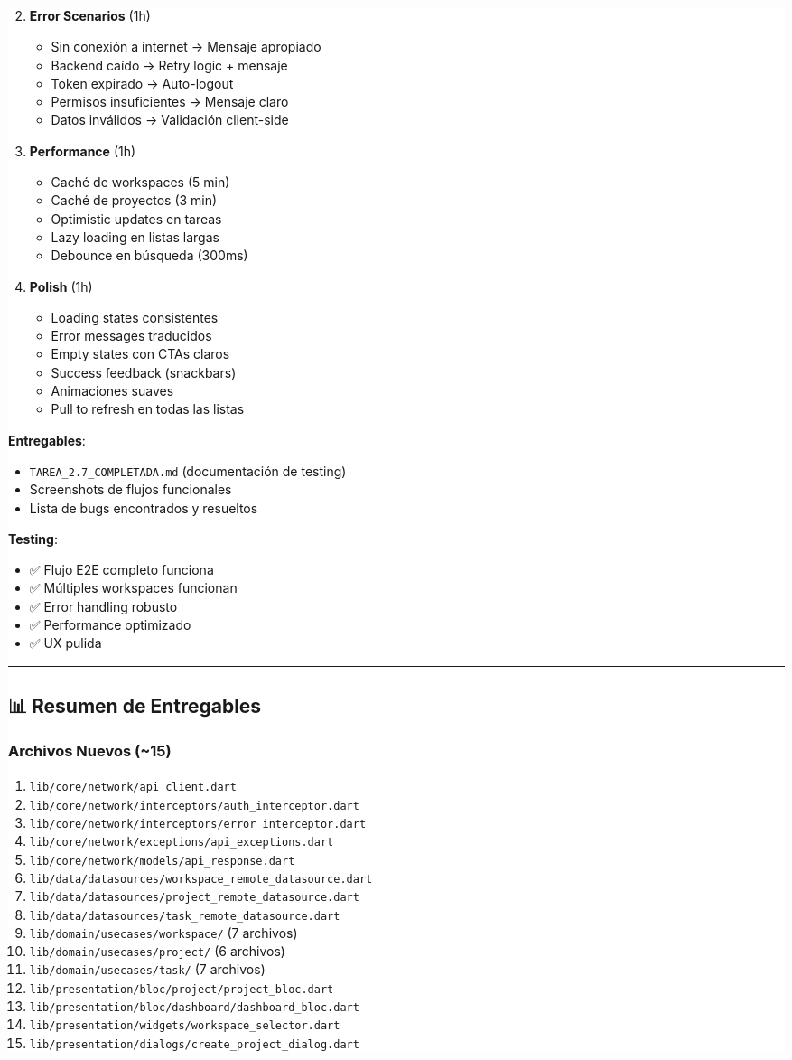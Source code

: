 2. **Error Scenarios** (1h)

   - Sin conexión a internet → Mensaje apropiado
   - Backend caído → Retry logic + mensaje
   - Token expirado → Auto-logout
   - Permisos insuficientes → Mensaje claro
   - Datos inválidos → Validación client-side

3. **Performance** (1h)

   - Caché de workspaces (5 min)
   - Caché de proyectos (3 min)
   - Optimistic updates en tareas
   - Lazy loading en listas largas
   - Debounce en búsqueda (300ms)

4. **Polish** (1h)
   - Loading states consistentes
   - Error messages traducidos
   - Empty states con CTAs claros
   - Success feedback (snackbars)
   - Animaciones suaves
   - Pull to refresh en todas las listas

**Entregables**:

- `TAREA_2.7_COMPLETADA.md` (documentación de testing)
- Screenshots de flujos funcionales
- Lista de bugs encontrados y resueltos

**Testing**:

- ✅ Flujo E2E completo funciona
- ✅ Múltiples workspaces funcionan
- ✅ Error handling robusto
- ✅ Performance optimizado
- ✅ UX pulida

---

## 📊 Resumen de Entregables

### Archivos Nuevos (~15)

1. `lib/core/network/api_client.dart`
2. `lib/core/network/interceptors/auth_interceptor.dart`
3. `lib/core/network/interceptors/error_interceptor.dart`
4. `lib/core/network/exceptions/api_exceptions.dart`
5. `lib/core/network/models/api_response.dart`
6. `lib/data/datasources/workspace_remote_datasource.dart`
7. `lib/data/datasources/project_remote_datasource.dart`
8. `lib/data/datasources/task_remote_datasource.dart`
9. `lib/domain/usecases/workspace/` (7 archivos)
10. `lib/domain/usecases/project/` (6 archivos)
11. `lib/domain/usecases/task/` (7 archivos)
12. `lib/presentation/bloc/project/project_bloc.dart`
13. `lib/presentation/bloc/dashboard/dashboard_bloc.dart`
14. `lib/presentation/widgets/workspace_selector.dart`
15. `lib/presentation/dialogs/create_project_dialog.dart`
